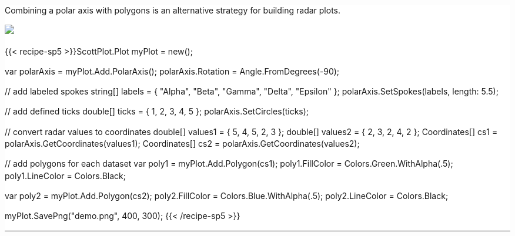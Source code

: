 Combining a polar axis with polygons is an alternative strategy for building radar plots.

[![](/cookbook/5.0/images/PolarRadar.png?241031194635)](/cookbook/5.0/images/PolarRadar.png?241031194635)

{{< recipe-sp5 >}}ScottPlot.Plot myPlot = new();

var polarAxis = myPlot.Add.PolarAxis();
polarAxis.Rotation = Angle.FromDegrees(-90);

// add labeled spokes
string[] labels = { "Alpha", "Beta", "Gamma", "Delta", "Epsilon" };
polarAxis.SetSpokes(labels, length: 5.5);

// add defined ticks
double[] ticks = { 1, 2, 3, 4, 5 };
polarAxis.SetCircles(ticks);

// convert radar values to coordinates
double[] values1 = { 5, 4, 5, 2, 3 };
double[] values2 = { 2, 3, 2, 4, 2 };
Coordinates[] cs1 = polarAxis.GetCoordinates(values1);
Coordinates[] cs2 = polarAxis.GetCoordinates(values2);

// add polygons for each dataset
var poly1 = myPlot.Add.Polygon(cs1);
poly1.FillColor = Colors.Green.WithAlpha(.5);
poly1.LineColor = Colors.Black;

var poly2 = myPlot.Add.Polygon(cs2);
poly2.FillColor = Colors.Blue.WithAlpha(.5);
poly2.LineColor = Colors.Black;

myPlot.SavePng("demo.png", 400, 300);
{{< /recipe-sp5 >}}

<hr class='my-5 invisible'>


